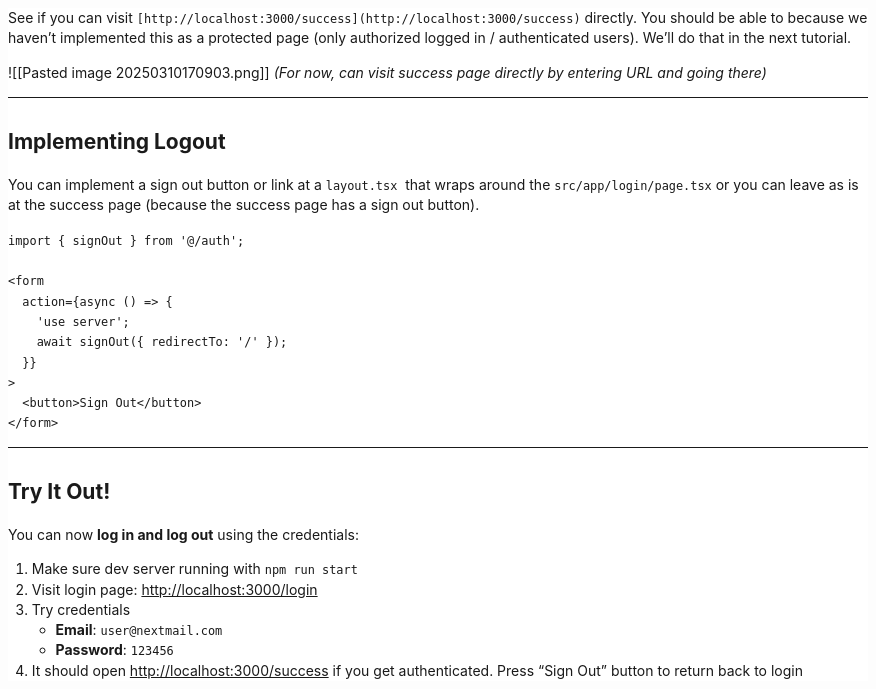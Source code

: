 See if you can visit `[http://localhost:3000/success](http://localhost:3000/success)` directly. You should be able to because we haven’t implemented this as a protected page (only authorized logged in / authenticated users). We’ll do that in the next tutorial.

![[Pasted image 20250310170903.png]]
_(For now, can visit success page directly by entering URL and going there)_

---

## Implementing Logout

You can implement a sign out button or link at a `layout.tsx`  that wraps around the `src/app/login/page.tsx` or you can leave as is at the success page (because the success page has a sign out button).
```
import { signOut } from '@/auth';  
  
<form  
  action={async () => {  
    'use server';  
    await signOut({ redirectTo: '/' });  
  }}  
>  
  <button>Sign Out</button>  
</form>
```

---

## **Try It Out!**  

You can now **log in and log out** using the credentials:
1. Make sure dev server running with `npm run start` 
2. Visit login page: [http://localhost:3000/login](http://localhost:3000/login)
3. Try credentials
	- **Email**: `user@nextmail.com`
	- **Password**: `123456   `
4. It should open [http://localhost:3000/success](http://localhost:3000/success) if you get authenticated. Press “Sign Out” button to return back to login